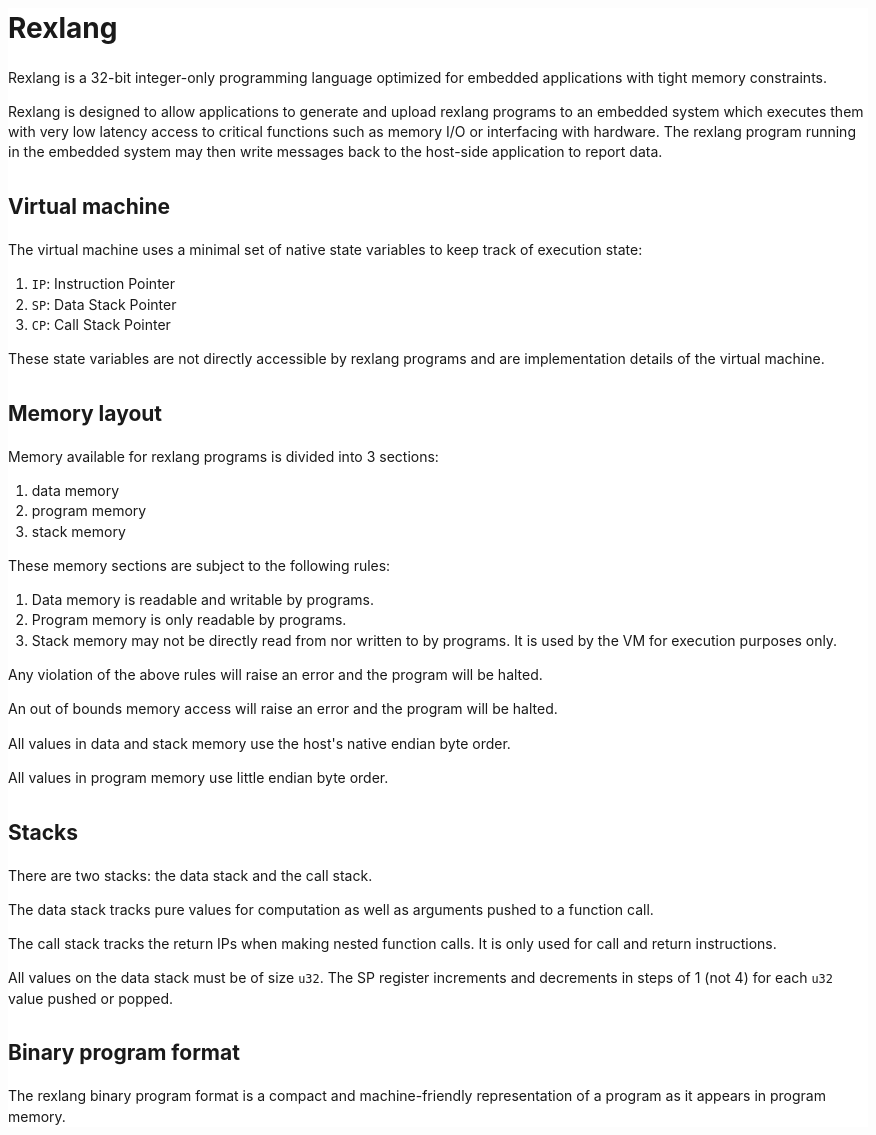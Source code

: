 # Rexlang
Rexlang is a 32-bit integer-only programming language optimized for embedded applications with tight memory constraints.

Rexlang is designed to allow applications to generate and upload rexlang programs to an embedded system which executes them with very low latency access to critical functions such as memory I/O or interfacing with hardware. The rexlang program running in the embedded system may then write messages back to the host-side application to report data.

## Virtual machine
The virtual machine uses a minimal set of native state variables to keep track of execution state:

  1. `IP`: Instruction Pointer
  2. `SP`: Data Stack Pointer
  3. `CP`: Call Stack Pointer

These state variables are not directly accessible by rexlang programs and are implementation details of the virtual machine.

## Memory layout
Memory available for rexlang programs is divided into 3 sections:

  1. data memory
  2. program memory
  3. stack memory

These memory sections are subject to the following rules:

  1. Data memory is readable and writable by programs.
  2. Program memory is only readable by programs.
  3. Stack memory may not be directly read from nor written to by programs. It is used by the VM for execution purposes only.

Any violation of the above rules will raise an error and the program will be halted.

An out of bounds memory access will raise an error and the program will be halted.

All values in data and stack memory use the host's native endian byte order.

All values in program memory use little endian byte order.

## Stacks
There are two stacks: the data stack and the call stack.

The data stack tracks pure values for computation as well as arguments pushed to a function call.

The call stack tracks the return IPs when making nested function calls. It is only used for call and return instructions.

All values on the data stack must be of size `u32`. The SP register increments and decrements in steps of 1 (not 4) for each `u32` value pushed or popped.

## Binary program format
The rexlang binary program format is a compact and machine-friendly representation of a program as it appears in program memory.
